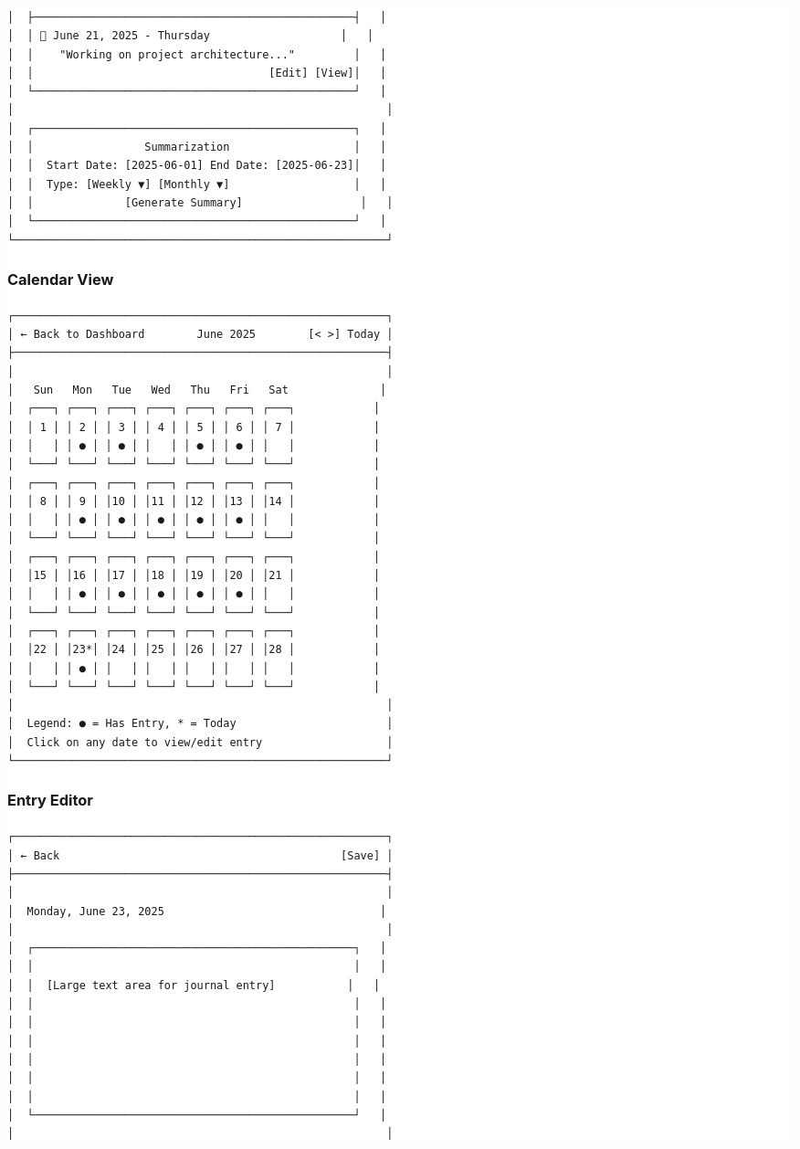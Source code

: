 ```
│  ├─────────────────────────────────────────────────┤   │
│  │ 📝 June 21, 2025 - Thursday                    │   │
│  │    "Working on project architecture..."         │   │
│  │                                    [Edit] [View]│   │
│  └─────────────────────────────────────────────────┘   │
│                                                         │
│  ┌─────────────────────────────────────────────────┐   │
│  │                 Summarization                   │   │
│  │  Start Date: [2025-06-01] End Date: [2025-06-23]│   │
│  │  Type: [Weekly ▼] [Monthly ▼]                   │   │
│  │              [Generate Summary]                  │   │
│  └─────────────────────────────────────────────────┘   │
└─────────────────────────────────────────────────────────┘
```

### Calendar View
```
┌─────────────────────────────────────────────────────────┐
│ ← Back to Dashboard        June 2025        [< >] Today │
├─────────────────────────────────────────────────────────┤
│                                                         │
│   Sun   Mon   Tue   Wed   Thu   Fri   Sat              │
│  ┌───┐ ┌───┐ ┌───┐ ┌───┐ ┌───┐ ┌───┐ ┌───┐            │
│  │ 1 │ │ 2 │ │ 3 │ │ 4 │ │ 5 │ │ 6 │ │ 7 │            │
│  │   │ │ ● │ │ ● │ │   │ │ ● │ │ ● │ │   │            │
│  └───┘ └───┘ └───┘ └───┘ └───┘ └───┘ └───┘            │
│  ┌───┐ ┌───┐ ┌───┐ ┌───┐ ┌───┐ ┌───┐ ┌───┐            │
│  │ 8 │ │ 9 │ │10 │ │11 │ │12 │ │13 │ │14 │            │
│  │   │ │ ● │ │ ● │ │ ● │ │ ● │ │ ● │ │   │            │
│  └───┘ └───┘ └───┘ └───┘ └───┘ └───┘ └───┘            │
│  ┌───┐ ┌───┐ ┌───┐ ┌───┐ ┌───┐ ┌───┐ ┌───┐            │
│  │15 │ │16 │ │17 │ │18 │ │19 │ │20 │ │21 │            │
│  │   │ │ ● │ │ ● │ │ ● │ │ ● │ │ ● │ │   │            │
│  └───┘ └───┘ └───┘ └───┘ └───┘ └───┘ └───┘            │
│  ┌───┐ ┌───┐ ┌───┐ ┌───┐ ┌───┐ ┌───┐ ┌───┐            │
│  │22 │ │23*│ │24 │ │25 │ │26 │ │27 │ │28 │            │
│  │   │ │ ● │ │   │ │   │ │   │ │   │ │   │            │
│  └───┘ └───┘ └───┘ └───┘ └───┘ └───┘ └───┘            │
│                                                         │
│  Legend: ● = Has Entry, * = Today                       │
│  Click on any date to view/edit entry                   │
└─────────────────────────────────────────────────────────┘
```

### Entry Editor
```
┌─────────────────────────────────────────────────────────┐
│ ← Back                                           [Save] │
├─────────────────────────────────────────────────────────┤
│                                                         │
│  Monday, June 23, 2025                                 │
│                                                         │
│  ┌─────────────────────────────────────────────────┐   │
│  │                                                 │   │
│  │  [Large text area for journal entry]           │   │
│  │                                                 │   │
│  │                                                 │   │
│  │                                                 │   │
│  │                                                 │   │
│  │                                                 │   │
│  │                                                 │   │
│  └─────────────────────────────────────────────────┘   │
│                                                         │
```